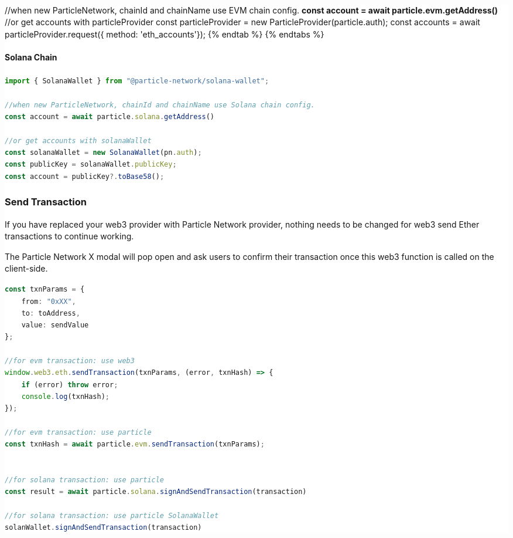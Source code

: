 //when new ParticleNetwork, chainId and chainName use EVM chain config.
<strong>const account = await particle.evm.getAddress()
</strong>
//or get accounts with particleProvider
const particleProvider = new ParticleProvider(particle.auth);
const accounts = await particleProvider.request({ method: 'eth_accounts'});
</code></pre>
{% endtab %}
{% endtabs %}

#### Solana Chain

```typescript
import { SolanaWallet } from "@particle-network/solana-wallet";

//when new ParticleNetwork, chainId and chainName use Solana chain config.
const account = await particle.solana.getAddress()

//or get accounts with solanaWallet
const solanaWallet = new SolanaWallet(pn.auth);
const publicKey = solanaWallet.publicKey;
const account = publicKey?.toBase58();
```

### Send Transaction

If you have replaced your web3 provider with Particle Network provider, nothing needs to be changed for web3 send Ether transactions to continue working.

The Particle Network X modal will pop open and ask users to confirm their transaction once this web3 function is called on the client-side.

```typescript
const txnParams = {
    from: "0xXX",
    to: toAddress,
    value: sendValue
};

//for evm transaction: use web3
window.web3.eth.sendTransaction(txnParams, (error, txnHash) => {
    if (error) throw error;
    console.log(txnHash);
});

//for evm transaction: use particle
const txnHash = await particle.evm.sendTransaction(txnParams);


//for solana transaction: use particle
const result = await particle.solana.signAndSendTransaction(transaction)

//for solana transaction: use particle SolanaWallet
solanWallet.signAndSendTransaction(transaction)

```
